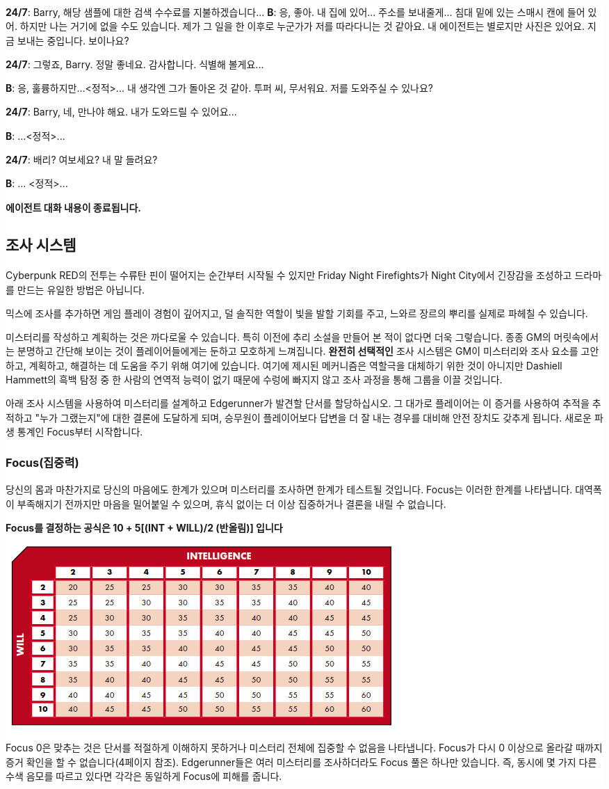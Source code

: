 **24/7**: Barry, 해당 샘플에 대한 검색 수수료를 지불하겠습니다...
**B**: 응, 좋아. 내 집에 있어... 주소를 보내줄게... 침대 밑에 있는 스매시 캔에 들어 있어. 하지만 나는 거기에 없을 수도 있습니다. 제가 그 일을 한 이후로 누군가가 저를 따라다니는 것 같아요. 내 에이전트는 별로지만 사진은 있어요. 지금 보내는 중입니다. 보이나요?

**24/7**: 그렇죠, Barry. 정말 좋네요. 감사합니다. 식별해 볼게요...

**B**: 응, 훌륭하지만...<정적>... 내 생각엔 그가 돌아온 것 같아. 투퍼 씨, 무서워요. 저를 도와주실 수 있나요?

**24/7**: Barry, 네, 만나야 해요. 내가 도와드릴 수 있어요...

**B**: ...<정적>...

**24/7**: 배리? 여보세요? 내 말 들려요?

**B**: ... <정적>...

**에이전트 대화 내용이 종료됩니다.**

## 조사 시스템

Cyberpunk RED의 전투는 수류탄 핀이 떨어지는 순간부터 시작될 수 있지만 Friday Night Firefights가 Night City에서 긴장감을 조성하고 드라마를 만드는 유일한 방법은 아닙니다. 

믹스에 조사를 추가하면 게임 플레이 경험이 깊어지고, 덜 솔직한 역할이 빛을 발할 기회를 주고, 느와르 장르의 뿌리를 실제로 파헤칠 수 있습니다.

미스터리를 작성하고 계획하는 것은 까다로울 수 있습니다. 특히 이전에 추리 소설을 만들어 본 적이 없다면 더욱 그렇습니다. 종종 GM의 머릿속에서는 분명하고 간단해 보이는 것이 플레이어들에게는 둔하고 모호하게 느껴집니다. **완전히 선택적인** 조사 시스템은 GM이 미스터리와 조사 요소를 고안하고, 계획하고, 해결하는 데 도움을 주기 위해 여기에 있습니다. 여기에 제시된 메커니즘은 역할극을 대체하기 위한 것이 아니지만 Dashiell Hammett의 흑백 탐정 중 한 사람의 연역적 능력이 없기 때문에 수렁에 빠지지 않고 조사 과정을 통해 그룹을 이끌 것입니다.

아래 조사 시스템을 사용하여 미스터리를 설계하고 Edgerunner가 발견할 단서를 할당하십시오. 그 대가로 플레이어는 이 증거를 사용하여 추적을 추적하고 "누가 그랬는지"에 대한 결론에 도달하게 되며, 승무원이 플레이어보다 답변을 더 잘 내는 경우를 대비해 안전 장치도 갖추게 됩니다. 새로운 파생 통계인 Focus부터 시작합니다.

### Focus(집중력)

당신의 몸과 마찬가지로 당신의 마음에도 한계가 있으며 미스터리를 조사하면 한계가 테스트될 것입니다. Focus는 이러한 한계를 나타냅니다. 대역폭이 부족해지기 전까지만 마음을 밀어붙일 수 있으며, 휴식 없이는 더 이상 집중하거나 결론을 내릴 수 없습니다.

**Focus를 결정하는 공식은  10 + 5[(INT + WILL)/2 (반올림)] 입니다**

![표](./img/스크린샷%202025-01-10%2017-03-56.png)


Focus 0은 맞추는 것은 단서를 적절하게 이해하지 못하거나 미스터리 전체에 집중할 수 없음을 나타냅니다. Focus가 다시 0 이상으로 올라갈 때까지 증거 확인을 할 수 없습니다(4페이지 참조). Edgerunner들은 여러 미스터리를 조사하더라도 Focus 풀은 하나만 있습니다. 즉, 동시에 몇 가지 다른 수색 음모를 따르고 있다면 각각은 동일하게 Focus에 피해를 줍니다.

